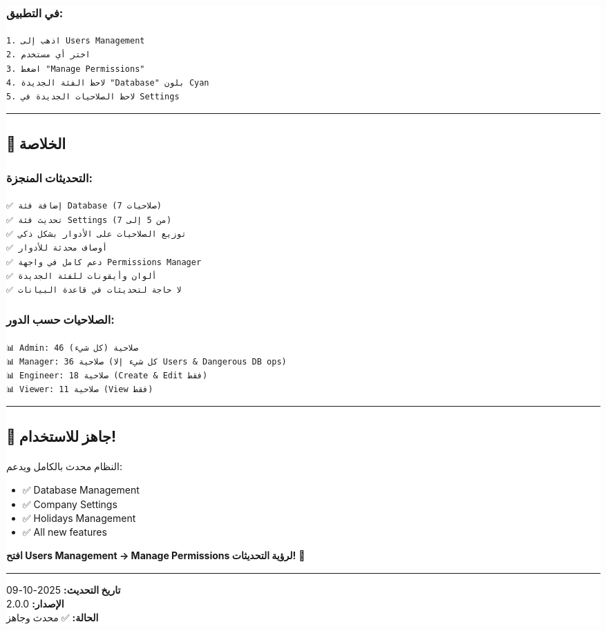 ### في التطبيق:
```
1. اذهب إلى Users Management
2. اختر أي مستخدم
3. اضغط "Manage Permissions"
4. لاحظ الفئة الجديدة "Database" بلون Cyan
5. لاحظ الصلاحيات الجديدة في Settings
```

---

## 🎉 الخلاصة

### التحديثات المنجزة:
```
✅ إضافة فئة Database (7 صلاحيات)
✅ تحديث فئة Settings (من 5 إلى 7)
✅ توزيع الصلاحيات على الأدوار بشكل ذكي
✅ أوصاف محدثة للأدوار
✅ دعم كامل في واجهة Permissions Manager
✅ ألوان وأيقونات للفئة الجديدة
✅ لا حاجة لتحديثات في قاعدة البيانات
```

### الصلاحيات حسب الدور:
```
📊 Admin: 46 صلاحية (كل شيء)
📊 Manager: 36 صلاحية (كل شيء إلا Users & Dangerous DB ops)
📊 Engineer: 18 صلاحية (Create & Edit فقط)
📊 Viewer: 11 صلاحية (View فقط)
```

---

## 🚀 جاهز للاستخدام!

النظام محدث بالكامل ويدعم:
- ✅ Database Management
- ✅ Company Settings
- ✅ Holidays Management
- ✅ All new features

**افتح Users Management → Manage Permissions لرؤية التحديثات!** 🎯

---

**تاريخ التحديث:** 2025-10-09  
**الإصدار:** 2.0.0  
**الحالة:** ✅ محدث وجاهز


